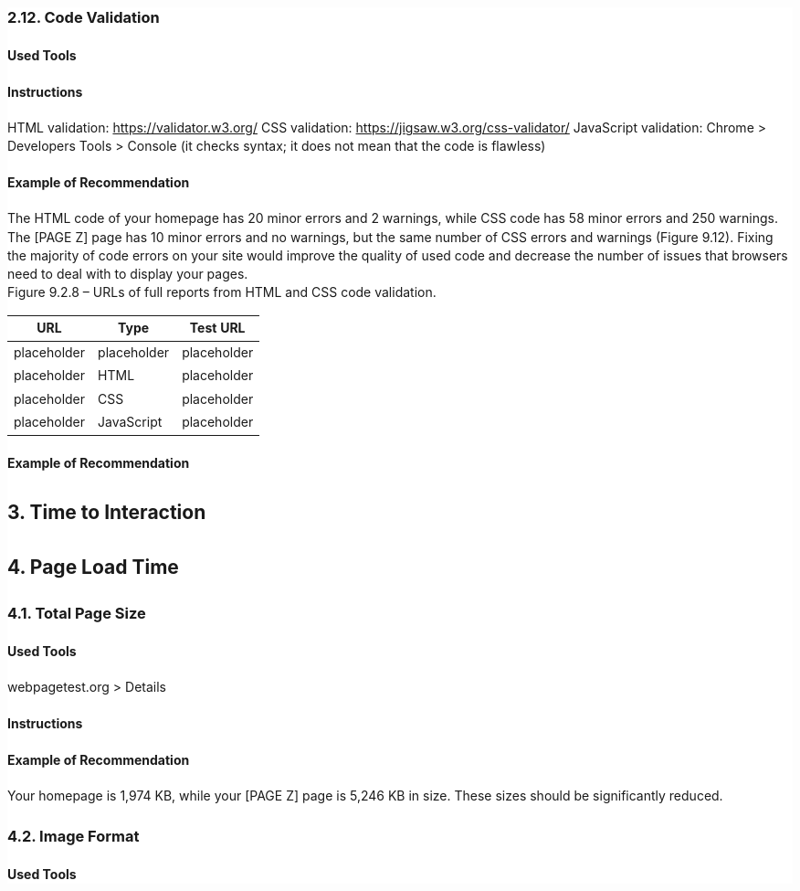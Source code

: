 ### 2.12. Code Validation

#### Used Tools

#### Instructions

HTML validation: https://validator.w3.org/
CSS validation: https://jigsaw.w3.org/css-validator/
JavaScript validation: Chrome > Developers Tools > Console (it checks syntax; it does not mean that the code is flawless)

#### Example of Recommendation

The HTML code of your homepage has 20 minor errors and 2 warnings, while CSS code has 58 minor errors and 250 warnings. The [PAGE Z] page has 10 minor errors and no warnings, but the same number of CSS errors and warnings (Figure 9.12).
Fixing the majority of code errors on your site would improve the quality of used code and decrease the number of issues that browsers need to deal with to display your pages.  
Figure 9.2.8 – URLs of full reports from HTML and CSS code validation.

| URL        | Type          | Test URL          |
| ------------- | ------------- | ------------- |
| placeholder     | placeholder | placeholder |
| placeholder     | HTML | placeholder |
| placeholder     | CSS | placeholder |
| placeholder     | JavaScript | placeholder |

#### Example of Recommendation

## 3. Time to Interaction

## 4. Page Load Time

### 4.1. Total Page Size

#### Used Tools

webpagetest.org > Details

#### Instructions

#### Example of Recommendation

Your homepage is 1,974 KB, while your [PAGE Z] page is 5,246 KB in size. These sizes should be significantly reduced.

### 4.2. Image Format

#### Used Tools
